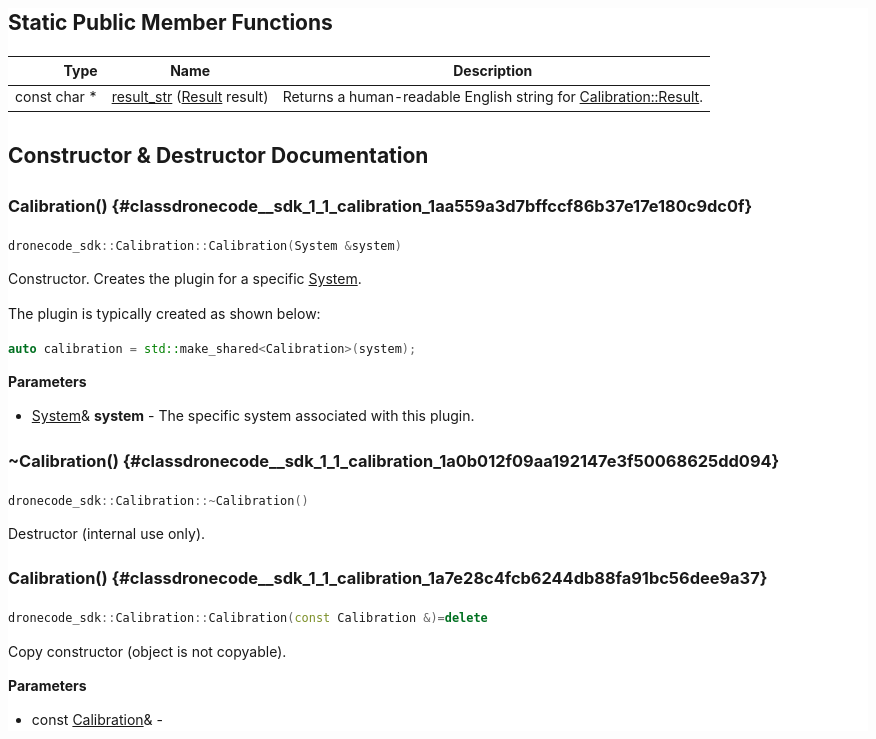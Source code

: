 ## Static Public Member Functions


Type | Name | Description
---: | --- | ---
const char * | [result_str](#classdronecode__sdk_1_1_calibration_1abdecc0953344ca1f771133a8be571116) ([Result](classdronecode__sdk_1_1_calibration.md#classdronecode__sdk_1_1_calibration_1a425b76c213bb478762a375d3aef4e644) result) | Returns a human-readable English string for [Calibration::Result](classdronecode__sdk_1_1_calibration.md#classdronecode__sdk_1_1_calibration_1a425b76c213bb478762a375d3aef4e644).


## Constructor & Destructor Documentation


### Calibration() {#classdronecode__sdk_1_1_calibration_1aa559a3d7bffccf86b37e17e180c9dc0f}
```cpp
dronecode_sdk::Calibration::Calibration(System &system)
```


Constructor. Creates the plugin for a specific [System](classdronecode__sdk_1_1_system.md).

The plugin is typically created as shown below: 

```cpp
auto calibration = std::make_shared<Calibration>(system);
```

**Parameters**

* [System](classdronecode__sdk_1_1_system.md)& **system** - The specific system associated with this plugin.

### ~Calibration() {#classdronecode__sdk_1_1_calibration_1a0b012f09aa192147e3f50068625dd094}
```cpp
dronecode_sdk::Calibration::~Calibration()
```


Destructor (internal use only).


### Calibration() {#classdronecode__sdk_1_1_calibration_1a7e28c4fcb6244db88fa91bc56dee9a37}
```cpp
dronecode_sdk::Calibration::Calibration(const Calibration &)=delete
```


Copy constructor (object is not copyable).


**Parameters**

* const [Calibration](classdronecode__sdk_1_1_calibration.md)&  - 
